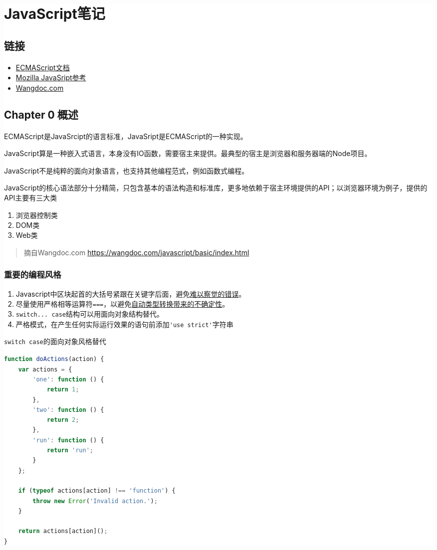 # JavaScript笔记

## 链接

- [ECMAScript文档](https://www.ecma-international.org/publications/files/ECMA-ST/Ecma-262.pdf)
- [Mozilla JavaSript参考](https://developer.mozilla.org/en-US/docs/Web/JavaScript)
- [Wangdoc.com](https://wangdoc.com/javascript/)

## Chapter 0 概述

ECMAScript是JavaSrcipt的语言标准，JavaSript是ECMAScript的一种实现。

JavaScript算是一种嵌入式语言，本身没有IO函数，需要宿主来提供。最典型的宿主是浏览器和服务器端的Node项目。

JavaScript不是纯粹的面向对象语言，也支持其他编程范式，例如函数式编程。

JavaScript的核心语法部分十分精简，只包含基本的语法构造和标准库，更多地依赖于宿主环境提供的API；以浏览器环境为例子，提供的API主要有三大类

1. 浏览器控制类
2. DOM类
3. Web类

> 摘自Wangdoc.com <https://wangdoc.com/javascript/basic/index.html>

### 重要的编程风格

1. Javascript中区块起首的大括号紧跟在关键字后面，避免[难以察觉的错误](https://wangdoc.com/javascript/features/style.html#区块)。
2. 尽量使用严格相等运算符`===`，以避免[自动类型转换带来的不确定性](https://wangdoc.com/javascript/features/style.html#相等和严格相等)。
3. `switch... case`结构可以用面向对象结构替代。
4. 严格模式，在产生任何实际运行效果的语句前添加`'use strict'`字符串

`switch case`的面向对象风格替代

```js
function doActions(action) {
    var actions = {
        'one': function () {
            return 1;
        },
        'two': function () {
            return 2;
        },
        'run': function () {
            return 'run';
        }
    };

    if (typeof actions[action] !== 'function') {
        throw new Error('Invalid action.');
    }

    return actions[action]();
}

```
